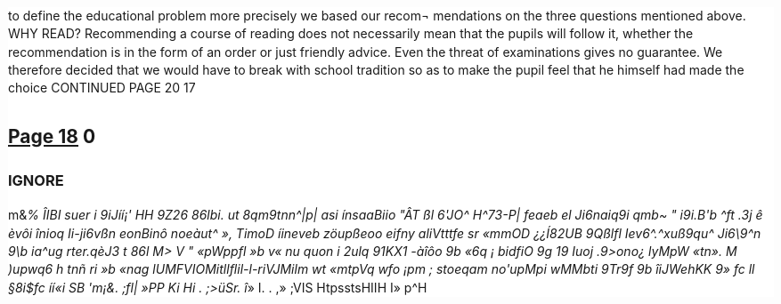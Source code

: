 to define the educational problem
more precisely we based our recom¬
mendations on the three questions
mentioned above.
WHY READ? Recommending a
course of reading does not necessarily
mean that the pupils will follow it,
whether the recommendation is in the
form of an order or just friendly advice.
Even the threat of examinations gives
no guarantee. We therefore decided
that we would have to break with school
tradition so as to make the pupil feel
that he himself had made the choice
CONTINUED PAGE 20
17

## [Page 18](https://demo.humlab.umu.se/courier/052257engo.pdf#page=36) 0

### IGNORE

m&*%
ÎIBI
suer i 9iJíí¡'
HH
9Z26
86lbi. ut 8qm9tnn^|p|
asi ínsaaBiio "*ÂT ßl 6'JO^ H^73-P|
feaeb el Ji6naiq9i qmb~ *" i9i.B'b ^ft .3j
ê èvôi înioq Ii-ji6vß*n eonBinô noeàut^
», TimoD íineveb zöupßeoo eifny
aliVtttfe sr
«mmOD ¿¿Í82UB 9Qßlfl
Iev6^.^xuß9qu^
Ji6\9^n 9\b ia^ug rter.qèJ3 t
86l
M>
V
" «pWppfl »b v«
nu quon i
2ulq 91KX1
-àîôo 9b «6q ¡
bidfiO 9g 19
Iuoj .9>ono¿ lyMpW «tn».*
M )upwq6 h tnñ ri »b «nag
lUMFVIOMitllflil-l-riVJMilm
wt «mtpVq wfo ¡pm
; stoeqam no'upMpi wMMbti
9Tr9f 9b îiJWehKK 9» fc ll
§8i$fc
íí«i
SB
'm¡&.
;fl|
»PP
Ki
Hi
. ;>üSr.
î*» I. . ,» ;VIS
HtpsstsHIIH
I»
p^H